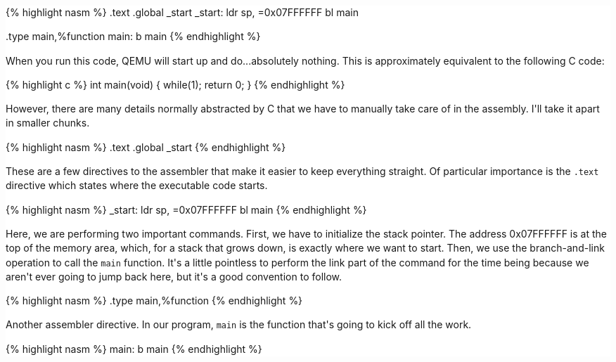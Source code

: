 {% highlight nasm %}
.text
.global _start
_start:
	ldr sp, =0x07FFFFFF
	bl main

.type main,%function
main:
	b main
{% endhighlight %}

When you run this code, QEMU will start up and do...absolutely nothing. This is approximately equivalent to the following C code:

{% highlight c %}
int main(void) {
	while(1);
	return 0;
}
{% endhighlight %}

However, there are many details normally abstracted by C that we have to manually take care of in the assembly. I'll take it apart in smaller chunks.

{% highlight nasm %}
.text
.global _start
{% endhighlight %}

These are a few directives to the assembler that make it easier to keep everything straight. Of particular importance is the `.text` directive which states where the executable code starts.

{% highlight nasm %}
_start:
	ldr sp, =0x07FFFFFF
	bl main
{% endhighlight %}

Here, we are performing two important commands. First, we have to initialize the stack pointer. The address 0x07FFFFFF is at the top of the memory area, which, for a stack that grows down, is exactly where we want to start. Then, we use the branch-and-link operation to call the `main` function. It's a little pointless to perform the link part of the command for the time being because we aren't ever going to jump back here, but it's a good convention to follow.

{% highlight nasm %}
.type main,%function
{% endhighlight %}

Another assembler directive. In our program, `main` is the function that's going to kick off all the work.

{% highlight nasm %}
main:
	b main
{% endhighlight %}
